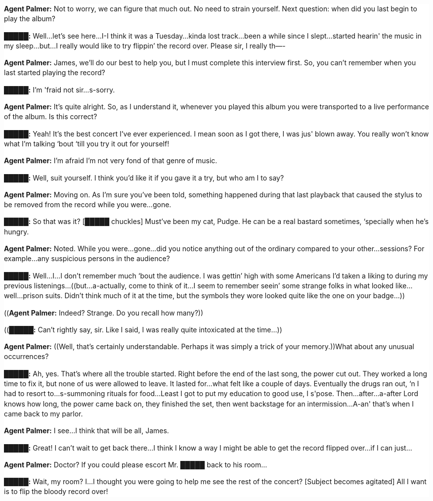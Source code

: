 **Agent Palmer:** Not to worry, we can figure that much out. No need to strain yourself. Next question: when did you last begin to play the album?

**█████:** Well…let’s see here…I-I think it was a Tuesday…kinda lost track…been a while since I slept…started hearin' the music in my sleep…but…I really would like to try flippin’ the record over. Please sir, I really th—-

**Agent Palmer:** James, we’ll do our best to help you, but I must complete this interview first. So, you can’t remember when you last started playing the record?

**█████:** I’m 'fraid not sir…s-sorry.

**Agent Palmer:** It’s quite alright. So, as I understand it, whenever you played this album you were transported to a live performance of the album. Is this correct?

**█████:** Yeah! It’s the best concert I’ve ever experienced. I mean soon as I got there, I was jus' blown away. You really won’t know what I’m talking ‘bout ‘till you try it out for yourself!

**Agent Palmer:** I’m afraid I’m not very fond of that genre of music.

**█████:** Well, suit yourself. I think you’d like it if you gave it a try, but who am I to say?

**Agent Palmer:** Moving on. As I’m sure you’ve been told, something happened during that last playback that caused the stylus to be removed from the record while you were…gone.

**█████:** So that was it? \[█████ chuckles\] Must’ve been my cat, Pudge. He can be a real bastard sometimes, ‘specially when he’s hungry.

**Agent Palmer:** Noted. While you were…gone…did you notice anything out of the ordinary compared to your other…sessions? For example…any suspicious persons in the audience?

**█████:** Well…I…I don’t remember much ‘bout the audience. I was gettin’ high with some Americans I’d taken a liking to during my previous listenings…((but…a-actually, come to think of it…I seem to remember seein’ some strange folks in what looked like…well…prison suits. Didn’t think much of it at the time, but the symbols they wore looked quite like the one on your badge…))

((**Agent Palmer:** Indeed? Strange. Do you recall how many?))

((**█████:** Can’t rightly say, sir. Like I said, I was really quite intoxicated at the time…))

**Agent Palmer:** ((Well, that’s certainly understandable. Perhaps it was simply a trick of your memory.))What about any unusual occurrences?

**█████:** Ah, yes. That’s where all the trouble started. Right before the end of the last song, the power cut out. They worked a long time to fix it, but none of us were allowed to leave. It lasted for…what felt like a couple of days. Eventually the drugs ran out, ‘n I had to resort to…s-summoning rituals for food…Least I got to put my education to good use, I s'pose. Then…after…a-after Lord knows how long, the power came back on, they finished the set, then went backstage for an intermission…A-an' that’s when I came back to my parlor.

**Agent Palmer:** I see…I think that will be all, James.

**█████:** Great! I can’t wait to get back there…I think I know a way I might be able to get the record flipped over…if I can just…

**Agent Palmer:** Doctor? If you could please escort Mr. █████ back to his room…

**█████:** Wait, my room? I…I thought you were going to help me see the rest of the concert? \[Subject becomes agitated\] All I want is to flip the bloody record over!

